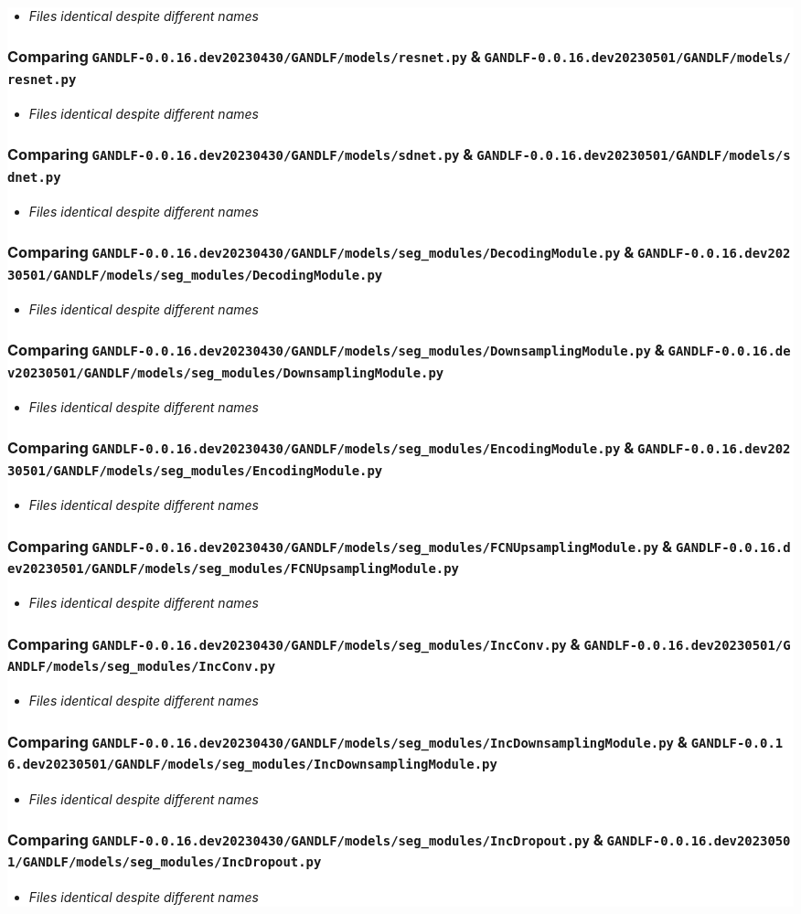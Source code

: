  * *Files identical despite different names*

### Comparing `GANDLF-0.0.16.dev20230430/GANDLF/models/resnet.py` & `GANDLF-0.0.16.dev20230501/GANDLF/models/resnet.py`

 * *Files identical despite different names*

### Comparing `GANDLF-0.0.16.dev20230430/GANDLF/models/sdnet.py` & `GANDLF-0.0.16.dev20230501/GANDLF/models/sdnet.py`

 * *Files identical despite different names*

### Comparing `GANDLF-0.0.16.dev20230430/GANDLF/models/seg_modules/DecodingModule.py` & `GANDLF-0.0.16.dev20230501/GANDLF/models/seg_modules/DecodingModule.py`

 * *Files identical despite different names*

### Comparing `GANDLF-0.0.16.dev20230430/GANDLF/models/seg_modules/DownsamplingModule.py` & `GANDLF-0.0.16.dev20230501/GANDLF/models/seg_modules/DownsamplingModule.py`

 * *Files identical despite different names*

### Comparing `GANDLF-0.0.16.dev20230430/GANDLF/models/seg_modules/EncodingModule.py` & `GANDLF-0.0.16.dev20230501/GANDLF/models/seg_modules/EncodingModule.py`

 * *Files identical despite different names*

### Comparing `GANDLF-0.0.16.dev20230430/GANDLF/models/seg_modules/FCNUpsamplingModule.py` & `GANDLF-0.0.16.dev20230501/GANDLF/models/seg_modules/FCNUpsamplingModule.py`

 * *Files identical despite different names*

### Comparing `GANDLF-0.0.16.dev20230430/GANDLF/models/seg_modules/IncConv.py` & `GANDLF-0.0.16.dev20230501/GANDLF/models/seg_modules/IncConv.py`

 * *Files identical despite different names*

### Comparing `GANDLF-0.0.16.dev20230430/GANDLF/models/seg_modules/IncDownsamplingModule.py` & `GANDLF-0.0.16.dev20230501/GANDLF/models/seg_modules/IncDownsamplingModule.py`

 * *Files identical despite different names*

### Comparing `GANDLF-0.0.16.dev20230430/GANDLF/models/seg_modules/IncDropout.py` & `GANDLF-0.0.16.dev20230501/GANDLF/models/seg_modules/IncDropout.py`

 * *Files identical despite different names*
